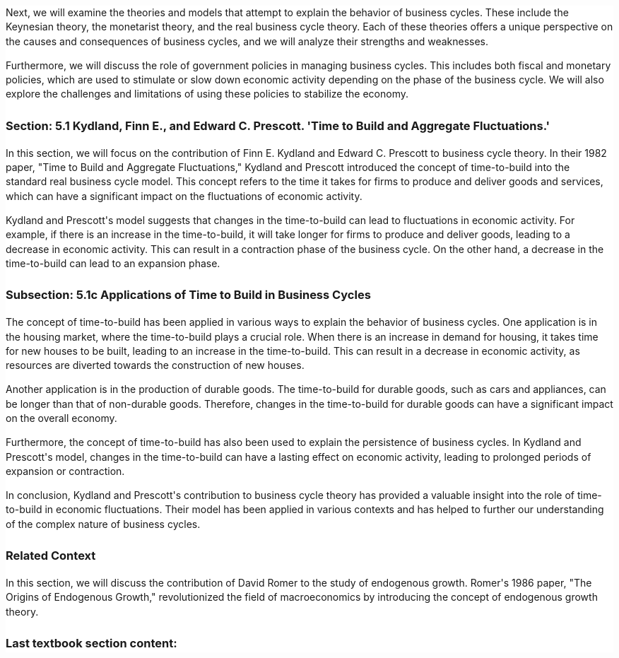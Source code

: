 Next, we will examine the theories and models that attempt to explain the behavior of business cycles. These include the Keynesian theory, the monetarist theory, and the real business cycle theory. Each of these theories offers a unique perspective on the causes and consequences of business cycles, and we will analyze their strengths and weaknesses.

Furthermore, we will discuss the role of government policies in managing business cycles. This includes both fiscal and monetary policies, which are used to stimulate or slow down economic activity depending on the phase of the business cycle. We will also explore the challenges and limitations of using these policies to stabilize the economy.

### Section: 5.1 Kydland, Finn E., and Edward C. Prescott. 'Time to Build and Aggregate Fluctuations.'

In this section, we will focus on the contribution of Finn E. Kydland and Edward C. Prescott to business cycle theory. In their 1982 paper, "Time to Build and Aggregate Fluctuations," Kydland and Prescott introduced the concept of time-to-build into the standard real business cycle model. This concept refers to the time it takes for firms to produce and deliver goods and services, which can have a significant impact on the fluctuations of economic activity.

Kydland and Prescott's model suggests that changes in the time-to-build can lead to fluctuations in economic activity. For example, if there is an increase in the time-to-build, it will take longer for firms to produce and deliver goods, leading to a decrease in economic activity. This can result in a contraction phase of the business cycle. On the other hand, a decrease in the time-to-build can lead to an expansion phase.

### Subsection: 5.1c Applications of Time to Build in Business Cycles

The concept of time-to-build has been applied in various ways to explain the behavior of business cycles. One application is in the housing market, where the time-to-build plays a crucial role. When there is an increase in demand for housing, it takes time for new houses to be built, leading to an increase in the time-to-build. This can result in a decrease in economic activity, as resources are diverted towards the construction of new houses.

Another application is in the production of durable goods. The time-to-build for durable goods, such as cars and appliances, can be longer than that of non-durable goods. Therefore, changes in the time-to-build for durable goods can have a significant impact on the overall economy.

Furthermore, the concept of time-to-build has also been used to explain the persistence of business cycles. In Kydland and Prescott's model, changes in the time-to-build can have a lasting effect on economic activity, leading to prolonged periods of expansion or contraction.

In conclusion, Kydland and Prescott's contribution to business cycle theory has provided a valuable insight into the role of time-to-build in economic fluctuations. Their model has been applied in various contexts and has helped to further our understanding of the complex nature of business cycles. 


### Related Context
In this section, we will discuss the contribution of David Romer to the study of endogenous growth. Romer's 1986 paper, "The Origins of Endogenous Growth," revolutionized the field of macroeconomics by introducing the concept of endogenous growth theory.

### Last textbook section content:
